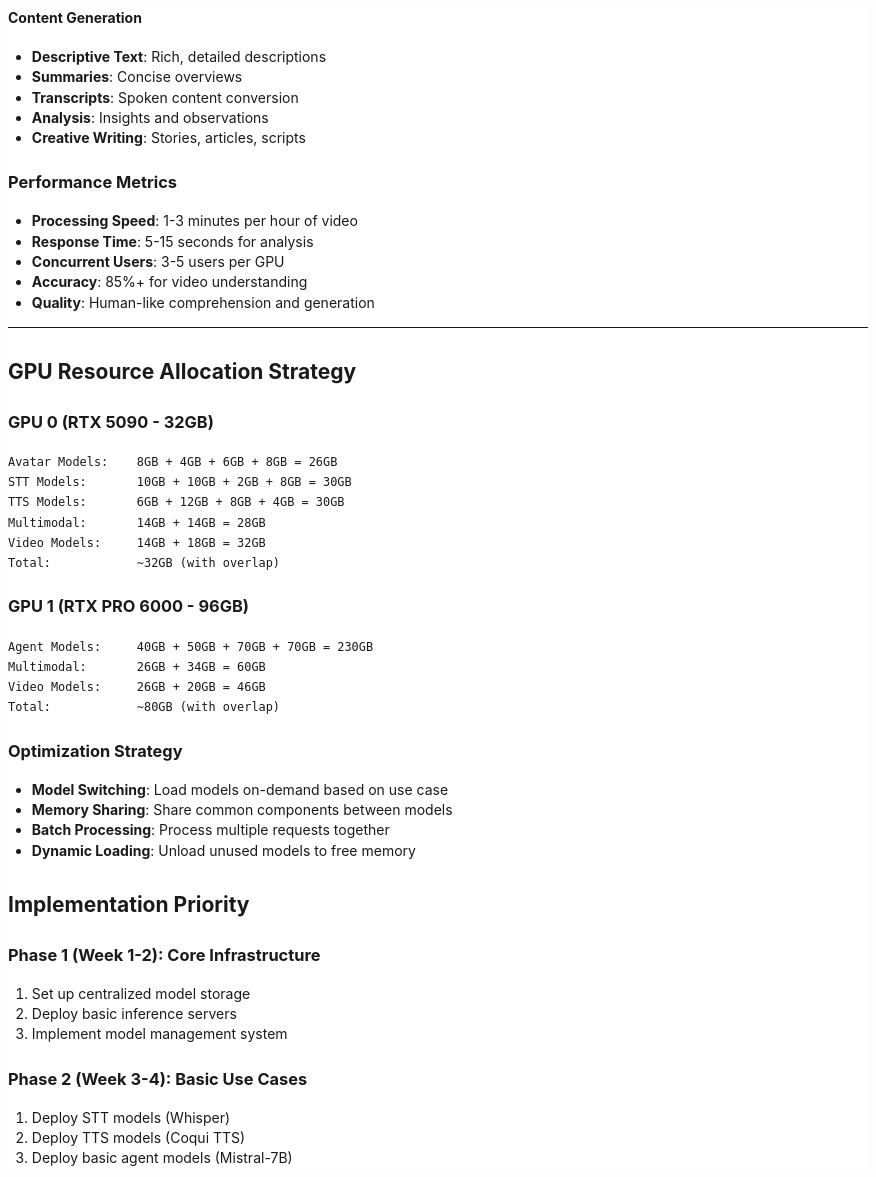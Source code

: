 #### **Content Generation**
- **Descriptive Text**: Rich, detailed descriptions
- **Summaries**: Concise overviews
- **Transcripts**: Spoken content conversion
- **Analysis**: Insights and observations
- **Creative Writing**: Stories, articles, scripts

### **Performance Metrics**
- **Processing Speed**: 1-3 minutes per hour of video
- **Response Time**: 5-15 seconds for analysis
- **Concurrent Users**: 3-5 users per GPU
- **Accuracy**: 85%+ for video understanding
- **Quality**: Human-like comprehension and generation

---

## GPU Resource Allocation Strategy

### **GPU 0 (RTX 5090 - 32GB)**
```
Avatar Models:    8GB + 4GB + 6GB + 8GB = 26GB
STT Models:       10GB + 10GB + 2GB + 8GB = 30GB
TTS Models:       6GB + 12GB + 8GB + 4GB = 30GB
Multimodal:       14GB + 14GB = 28GB
Video Models:     14GB + 18GB = 32GB
Total:            ~32GB (with overlap)
```

### **GPU 1 (RTX PRO 6000 - 96GB)**
```
Agent Models:     40GB + 50GB + 70GB + 70GB = 230GB
Multimodal:       26GB + 34GB = 60GB
Video Models:     26GB + 20GB = 46GB
Total:            ~80GB (with overlap)
```

### **Optimization Strategy**
- **Model Switching**: Load models on-demand based on use case
- **Memory Sharing**: Share common components between models
- **Batch Processing**: Process multiple requests together
- **Dynamic Loading**: Unload unused models to free memory

## Implementation Priority

### **Phase 1 (Week 1-2): Core Infrastructure**
1. Set up centralized model storage
2. Deploy basic inference servers
3. Implement model management system

### **Phase 2 (Week 3-4): Basic Use Cases**
1. Deploy STT models (Whisper)
2. Deploy TTS models (Coqui TTS)
3. Deploy basic agent models (Mistral-7B)
